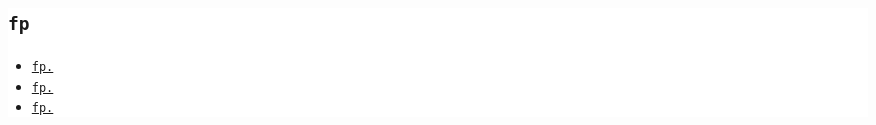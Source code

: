 



## `fp`
* <a href="#fp-prototype-"  data-meta="curryN length undefined received undefined fn undefined Number a"  data-call="curryN length undefined received undefined fn undefined"  data-category="Function"  data-description="Function Returns a curried equivalent of the provided function with the specified arity The curried function has two unusual capabilities First its arguments needn t be provided one at a time If g is R curryN 3 f the following are equivalent br br br g 1 2 3 br g 1 2 3 br g 1 2 3 br g 1 2 3 br br Secondly the special placeholder value R may be used to specify gaps allowing partial application of any combination of arguments regardless of their positions If g is as above and is R the following are equivalent br br br g 1 2 3 br g 2 3 1 br g 3 1 2 br g 3 1 2 br g 2 1 3 br g 2 1 3 br g 2 3 1"  data-member="fp"  data-see="href https github com ramda ramda blob master src curryN js label ramda curry href https github com lodash lodash blob master curry js label lodash curry href https github com ramda ramda blob master src uncurryN js label ramda uncurry"  data-all="meta curryN length undefined received undefined fn undefined n Number a call curryN length undefined received undefined fn undefined category Function description Function Returns a curried equivalent of the provided function with the specified narity The curried function has two unusual capabilities First its narguments needn t be provided one at a time If g is R curryN 3 f the nfollowing are equivalent n br n br n br g 1 2 3 n br g 1 2 3 n br g 1 2 3 n br g 1 2 3 n br n br nSecondly the special placeholder value R may be used to specify n gaps allowing partial application of any combination of arguments nregardless of their positions If g is as above and is R nthe following are equivalent n br n br n br g 1 2 3 n br g 2 3 1 n br g 3 1 2 n br g 3 1 2 n br g 2 1 3 n br g 2 1 3 n br g 2 3 1 name member fp see href https github com ramda ramda blob master src curryN js label ramda curry href https github com lodash lodash blob master curry js label lodash curry href https github com ramda ramda blob master src uncurryN js label ramda uncurry notes todos klassProps" >`fp.`</a>
* <a href="#fp-prototype-"  data-meta="curry length undefined fn undefined Number a"  data-call="curry length undefined fn undefined"  data-category="Function"  data-description="Function Returns a curried equivalent of the provided function with the specified arity The curried function has two unusual capabilities First its arguments needn t be provided one at a time If g is R curryN 3 f the following are equivalent br br br g 1 2 3 br g 1 2 3 br g 1 2 3 br g 1 2 3 br br Secondly the special placeholder value R may be used to specify gaps allowing partial application of any combination of arguments regardless of their positions If g is as above and is R the following are equivalent br br br g 1 2 3 br g 2 3 1 br g 3 1 2 br g 3 1 2 br g 2 1 3 br g 2 1 3 br g 2 3 1"  data-member="fp"  data-see="href https github com fluents chain able search utf8 E2 9C 93 q ramda type label ramda"  data-all="meta curry length undefined fn undefined n Number a call curry length undefined fn undefined category Function description Function Returns a curried equivalent of the provided function with the specified narity The curried function has two unusual capabilities First its narguments needn t be provided one at a time If g is R curryN 3 f the nfollowing are equivalent n br n br n br g 1 2 3 n br g 1 2 3 n br g 1 2 3 n br g 1 2 3 n br n br nSecondly the special placeholder value R may be used to specify n gaps allowing partial application of any combination of arguments nregardless of their positions If g is as above and is R nthe following are equivalent n br n br n br g 1 2 3 n br g 2 3 1 n br g 3 1 2 n br g 3 1 2 n br g 2 1 3 n br g 2 1 3 n br g 2 3 1 name member fp see href https github com fluents chain able search utf8 E2 9C 93 q ramda type label ramda notes todos klassProps" >`fp.`</a>
* <a href="#fp-prototype-"  data-meta="filename value undefined a a"  data-call="filename value undefined"  data-category="Function"  data-description="Function Returns a function that always returns the given value Note that for non primitives the value returned is a reference to the original value br br This function is known as const constant or K for K combinator in other languages and libraries"  data-member="fp"  data-see="href https github com ramda ramda issues 1038 label ramda constant docs issue href https github com ramda ramda blob master src always js label ramda always href https github com lodash lodash issues 1010 label lodash constant href http underscorejs org constant label underscore constant"  data-all="meta filename value undefined n a a call filename value undefined category Function description Function Returns a function that always returns the given value Note that for nnon primitives the value returned is a reference to the original value n br n br nThis function is known as const constant or K for K combinator in nother languages and libraries name member fp see href https github com ramda ramda issues 1038 label ramda constant docs issue href https github com ramda ramda blob master src always js label ramda always href https github com lodash lodash issues 1010 label lodash constant href http underscorejs org constant label underscore constant notes todos klassProps" >`fp.`</a>